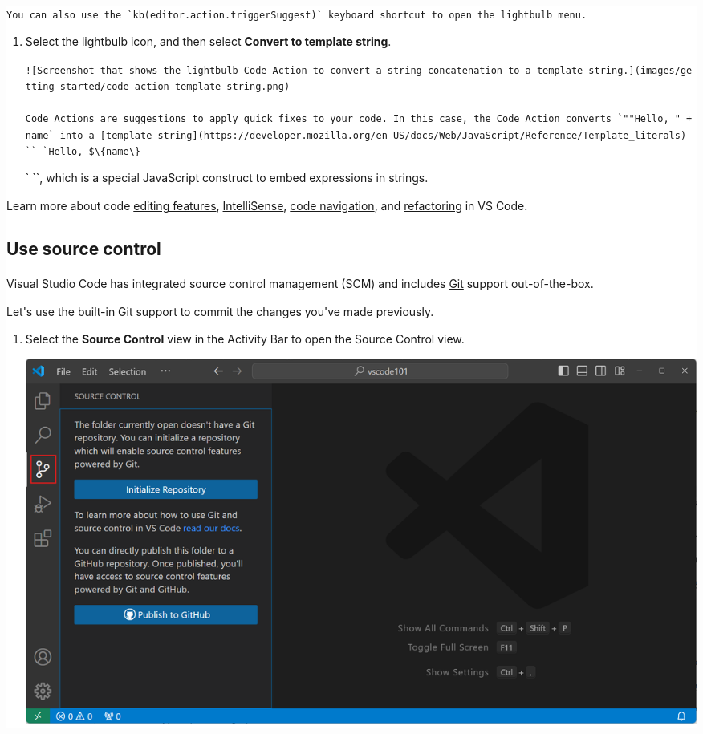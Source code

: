     You can also use the `kb(editor.action.triggerSuggest)` keyboard shortcut to open the lightbulb menu.

1.  Select the lightbulb icon, and then select **Convert to template string**.

        ![Screenshot that shows the lightbulb Code Action to convert a string concatenation to a template string.](images/getting-started/code-action-template-string.png)

        Code Actions are suggestions to apply quick fixes to your code. In this case, the Code Action converts `""Hello, " + name` into a [template string](https://developer.mozilla.org/en-US/docs/Web/JavaScript/Reference/Template_literals) `` `Hello, $\{name\}

    ` ``, which is a special JavaScript construct to embed expressions in strings.

Learn more about code [editing features](/docs/editor/codebasics.md), [IntelliSense](/docs/editor/intellisense.md), [code navigation](/docs/editor/editingevolved.md), and [refactoring](/docs/editor/refactoring.md) in VS Code.

## Use source control

Visual Studio Code has integrated source control management (SCM) and includes [Git](https://git-scm.com/) support out-of-the-box.

Let's use the built-in Git support to commit the changes you've made previously.

1. Select the **Source Control** view in the Activity Bar to open the Source Control view.

   ![Screenshot that shows the Source Control view, highlighting the button in the Activity Bar.](images/getting-started/source-control-view.png)
